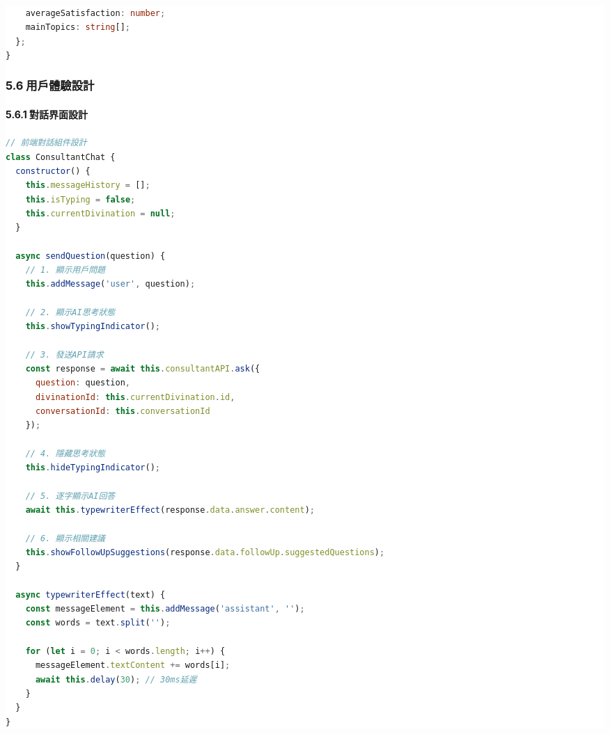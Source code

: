 ```typescript
    averageSatisfaction: number;
    mainTopics: string[];
  };
}
```

### 5.6 用戶體驗設計

#### 5.6.1 對話界面設計
```javascript
// 前端對話組件設計
class ConsultantChat {
  constructor() {
    this.messageHistory = [];
    this.isTyping = false;
    this.currentDivination = null;
  }

  async sendQuestion(question) {
    // 1. 顯示用戶問題
    this.addMessage('user', question);
    
    // 2. 顯示AI思考狀態
    this.showTypingIndicator();
    
    // 3. 發送API請求
    const response = await this.consultantAPI.ask({
      question: question,
      divinationId: this.currentDivination.id,
      conversationId: this.conversationId
    });
    
    // 4. 隱藏思考狀態
    this.hideTypingIndicator();
    
    // 5. 逐字顯示AI回答
    await this.typewriterEffect(response.data.answer.content);
    
    // 6. 顯示相關建議
    this.showFollowUpSuggestions(response.data.followUp.suggestedQuestions);
  }

  async typewriterEffect(text) {
    const messageElement = this.addMessage('assistant', '');
    const words = text.split('');
    
    for (let i = 0; i < words.length; i++) {
      messageElement.textContent += words[i];
      await this.delay(30); // 30ms延遲
    }
  }
}
```
